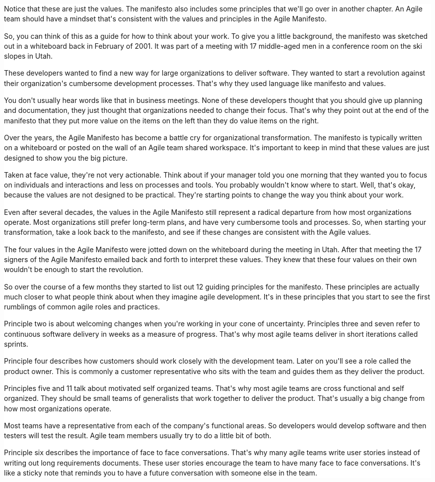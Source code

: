 Notice that these are just the values. The manifesto also includes some principles that we'll go over in another chapter. An Agile team should have a mindset that's consistent with the values and principles in the Agile Manifesto. 

So, you can think of this as a guide for how to think about your work. To give you a little background, the manifesto was sketched out in a whiteboard back in February of 2001. It was part of a meeting with 17 middle-aged men in a conference room on the ski slopes in Utah. 

These developers wanted to find a new way for large organizations to deliver software. They wanted to start a revolution against their organization's cumbersome development processes. That's why they used language like manifesto and values. 

You don't usually hear words like that in business meetings. None of these developers thought that you should give up planning and documentation, they just thought that organizations needed to change their focus. That's why they point out at the end of the manifesto that they put more value on the items on the left than they do value items on the right. 

Over the years, the Agile Manifesto has become a battle cry for organizational transformation. The manifesto is typically written on a whiteboard or posted on the wall of an Agile team shared workspace. It's important to keep in mind that these values are just designed to show you the big picture. 

Taken at face value, they're not very actionable. Think about if your manager told you one morning that they wanted you to focus on individuals and interactions and less on processes and tools. You probably wouldn't know where to start. Well, that's okay, because the values are not designed to be practical. They're starting points to change the way you think about your work. 

Even after several decades, the values in the Agile Manifesto still represent a radical departure from how most organizations operate. Most organizations still prefer long-term plans, and have very cumbersome tools and processes. So, when starting your transformation, take a look back to the manifesto, and see if these changes are consistent with the Agile values.

The four values in the Agile Manifesto were jotted down on the whiteboard during the meeting in Utah. After that meeting the 17 signers of the Agile Manifesto emailed back and forth to interpret these values. They knew that these four values on their own wouldn't be enough to start the revolution. 

So over the course of a few months they started to list out 12 guiding principles for the manifesto. These principles are actually much closer to what people think about when they imagine agile development. It's in these principles that you start to see the first rumblings of common agile roles and practices. 

Principle two is about welcoming changes when you're working in your cone of uncertainty. Principles three and seven refer to continuous software delivery in weeks as a measure of progress. That's why most agile teams deliver in short iterations called sprints. 

Principle four describes how customers should work closely with the development team. Later on you'll see a role called the product owner. This is commonly a customer representative who sits with the team and guides them as they deliver the product. 

Principles five and 11 talk about motivated self organized teams. That's why most agile teams are cross functional and self organized. They should be small teams of generalists that work together to deliver the product. That's usually a big change from how most organizations operate. 

Most teams have a representative from each of the company's functional areas. So developers would develop software and then testers will test the result. Agile team members usually try to do a little bit of both. 

Principle six describes the importance of face to face conversations. That's why many agile teams write user stories instead of writing out long requirements documents. These user stories encourage the team to have many face to face conversations. It's like a sticky note that reminds you to have a future conversation with someone else in the team. 
